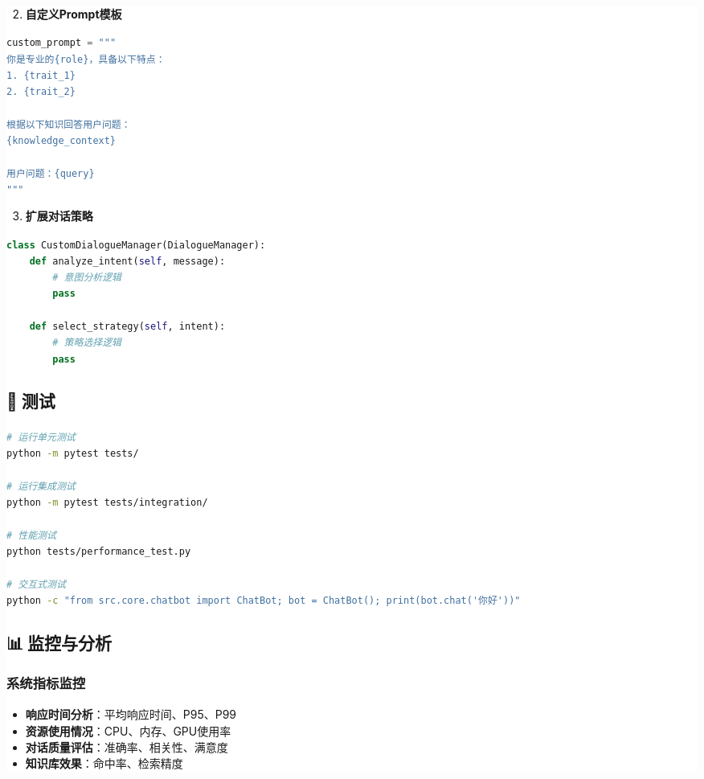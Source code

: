 2. **自定义Prompt模板**

```python
custom_prompt = """
你是专业的{role}，具备以下特点：
1. {trait_1}
2. {trait_2}

根据以下知识回答用户问题：
{knowledge_context}

用户问题：{query}
"""
```

3. **扩展对话策略**

```python
class CustomDialogueManager(DialogueManager):
    def analyze_intent(self, message):
        # 意图分析逻辑
        pass
        
    def select_strategy(self, intent):
        # 策略选择逻辑
        pass
```

## 🧪 测试

```bash
# 运行单元测试
python -m pytest tests/

# 运行集成测试
python -m pytest tests/integration/

# 性能测试
python tests/performance_test.py

# 交互式测试
python -c "from src.core.chatbot import ChatBot; bot = ChatBot(); print(bot.chat('你好'))"
```

## 📊 监控与分析

### 系统指标监控

- **响应时间分析**：平均响应时间、P95、P99
- **资源使用情况**：CPU、内存、GPU使用率
- **对话质量评估**：准确率、相关性、满意度
- **知识库效果**：命中率、检索精度
